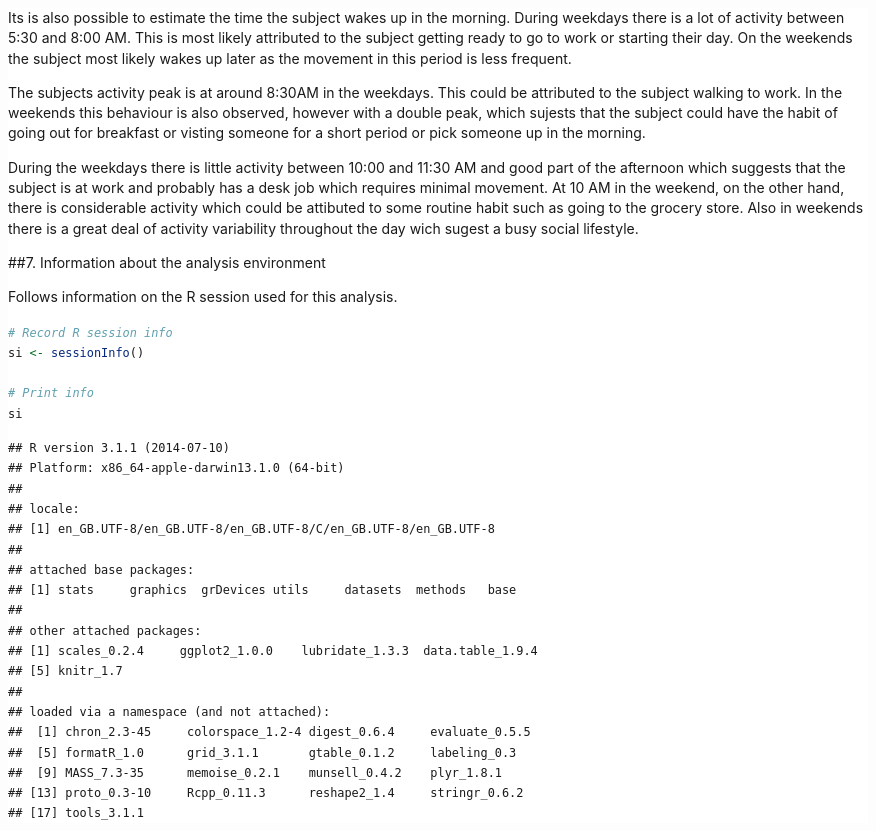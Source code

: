 Its is also possible to estimate the time the subject wakes up in the morning. During weekdays there is a lot of activity between 5:30 and 8:00 AM. This is most likely attributed to the subject getting ready to go to work or starting their day. On the weekends the subject most likely wakes up later as the movement in this period is less frequent.

The subjects activity peak is at around 8:30AM in the weekdays. This could be attributed to the subject walking to work. In the weekends this behaviour is also observed, however with a double peak, which sujests that the subject could have the habit of going out for breakfast or visting someone for a short period or pick someone up in the morning. 

During the weekdays there is little activity between 10:00 and 11:30 AM and good part of the afternoon which suggests that the subject is at work and probably has a desk job which requires minimal movement. At 10 AM in the weekend, on the other hand, there is considerable activity which could be attibuted to some routine habit such as going to the grocery store. Also in weekends there is a great deal of activity variability throughout the day wich sugest a busy social lifestyle. 


##7. Information about the analysis environment

Follows information on the R session used for this analysis.

```r
# Record R session info
si <- sessionInfo()

# Print info
si
```

```
## R version 3.1.1 (2014-07-10)
## Platform: x86_64-apple-darwin13.1.0 (64-bit)
## 
## locale:
## [1] en_GB.UTF-8/en_GB.UTF-8/en_GB.UTF-8/C/en_GB.UTF-8/en_GB.UTF-8
## 
## attached base packages:
## [1] stats     graphics  grDevices utils     datasets  methods   base     
## 
## other attached packages:
## [1] scales_0.2.4     ggplot2_1.0.0    lubridate_1.3.3  data.table_1.9.4
## [5] knitr_1.7       
## 
## loaded via a namespace (and not attached):
##  [1] chron_2.3-45     colorspace_1.2-4 digest_0.6.4     evaluate_0.5.5  
##  [5] formatR_1.0      grid_3.1.1       gtable_0.1.2     labeling_0.3    
##  [9] MASS_7.3-35      memoise_0.2.1    munsell_0.4.2    plyr_1.8.1      
## [13] proto_0.3-10     Rcpp_0.11.3      reshape2_1.4     stringr_0.6.2   
## [17] tools_3.1.1
```

